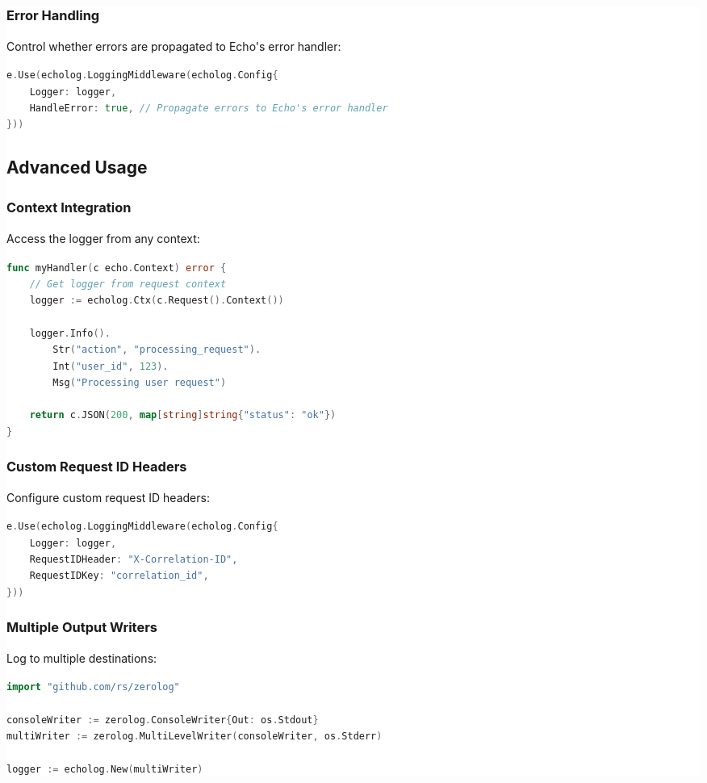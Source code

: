 ### Error Handling

Control whether errors are propagated to Echo's error handler:

```go
e.Use(echolog.LoggingMiddleware(echolog.Config{
    Logger: logger,
    HandleError: true, // Propagate errors to Echo's error handler
}))
```

## Advanced Usage

### Context Integration

Access the logger from any context:

```go
func myHandler(c echo.Context) error {
    // Get logger from request context
    logger := echolog.Ctx(c.Request().Context())
    
    logger.Info().
        Str("action", "processing_request").
        Int("user_id", 123).
        Msg("Processing user request")
    
    return c.JSON(200, map[string]string{"status": "ok"})
}
```

### Custom Request ID Headers

Configure custom request ID headers:

```go
e.Use(echolog.LoggingMiddleware(echolog.Config{
    Logger: logger,
    RequestIDHeader: "X-Correlation-ID",
    RequestIDKey: "correlation_id",
}))
```

### Multiple Output Writers

Log to multiple destinations:

```go
import "github.com/rs/zerolog"

consoleWriter := zerolog.ConsoleWriter{Out: os.Stdout}
multiWriter := zerolog.MultiLevelWriter(consoleWriter, os.Stderr)

logger := echolog.New(multiWriter)
```
